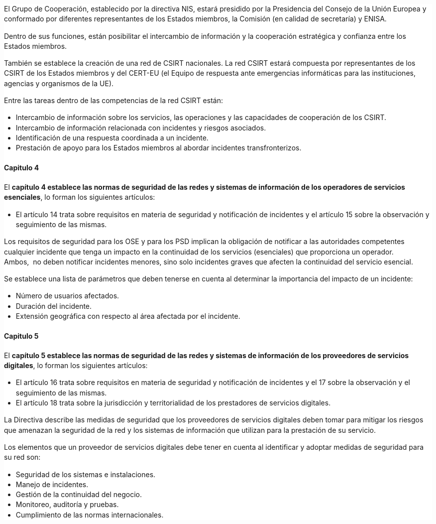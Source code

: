 El Grupo de Cooperación, establecido por la directiva NIS, estará presidido por la Presidencia del Consejo de la Unión Europea y conformado por diferentes representantes de los Estados miembros, la Comisión (en calidad de secretaría) y ENISA.

Dentro de sus funciones, están posibilitar el intercambio de información y la cooperación estratégica y confianza entre los Estados miembros.

También se establece la creación de una red de CSIRT nacionales. La red CSIRT estará compuesta por representantes de los CSIRT de los Estados miembros y del CERT-EU (el Equipo de respuesta ante emergencias informáticas para las instituciones, agencias y organismos de la UE).

Entre las tareas dentro de las competencias de la red CSIRT están:

- Intercambio de información sobre los servicios, las operaciones y las capacidades de cooperación de los CSIRT.
- Intercambio de información relacionada con incidentes y riesgos asociados.
- Identificación de una respuesta coordinada a un incidente.
- Prestación de apoyo para los Estados miembros al abordar incidentes transfronterizos.

#### Capitulo 4

El **capítulo 4 establece las normas de seguridad de las redes y sistemas de información de los operadores de servicios esenciales**, lo forman los siguientes artículos:

- El artículo 14 trata sobre requisitos en materia de seguridad y notificación de incidentes y el artículo 15 sobre la observación y seguimiento de las mismas.

Los requisitos de seguridad para los OSE y para los PSD implican la obligación de notificar a las autoridades competentes cualquier incidente que tenga un impacto en la continuidad de los servicios (esenciales) que proporciona un operador. Ambos,  no deben notificar incidentes menores, sino solo incidentes graves que afecten la continuidad del servicio esencial.

Se establece una lista de parámetros que deben tenerse en cuenta al determinar la importancia del impacto de un incidente:

- Número de usuarios afectados.
- Duración del incidente.
- Extensión geográfica con respecto al área afectada por el incidente.

#### Capitulo 5

El **capítulo 5 establece las normas de seguridad de las redes y sistemas de información de los proveedores de servicios digitales**, lo forman los siguientes artículos:

- El artículo 16 trata sobre requisitos en materia de seguridad y notificación de incidentes y el 17 sobre la observación y el seguimiento de las mismas.
- El artículo 18 trata sobre la jurisdicción y territorialidad de los prestadores de servicios digitales.

La Directiva describe las medidas de seguridad que los proveedores de servicios digitales deben tomar para mitigar los riesgos que amenazan la seguridad de la red y los sistemas de información que utilizan para la prestación de su servicio.

Los elementos que un proveedor de servicios digitales debe tener en cuenta al identificar y adoptar medidas de seguridad para su red son:

- Seguridad de los sistemas e instalaciones.
- Manejo de incidentes.
- Gestión de la continuidad del negocio.
- Monitoreo, auditoría y pruebas.
- Cumplimiento de las normas internacionales.
